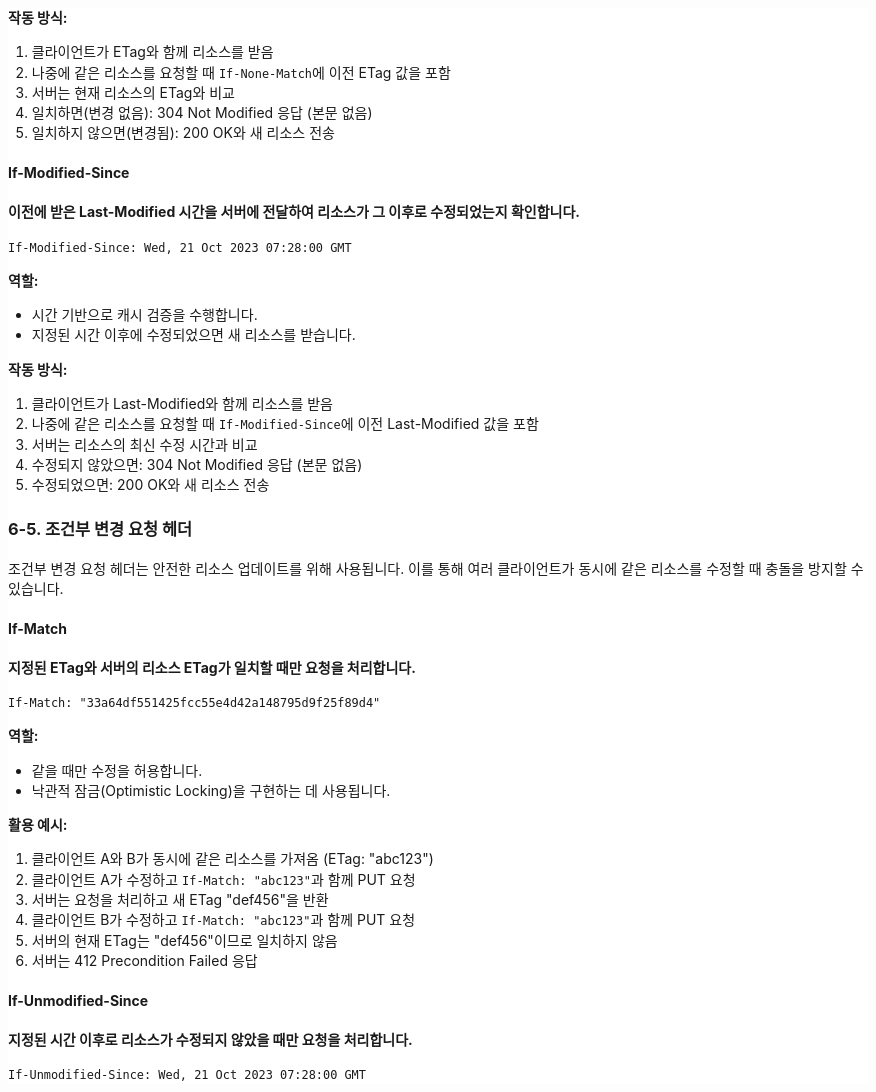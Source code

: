**작동 방식:**
1. 클라이언트가 ETag와 함께 리소스를 받음
2. 나중에 같은 리소스를 요청할 때 `If-None-Match`에 이전 ETag 값을 포함
3. 서버는 현재 리소스의 ETag와 비교
4. 일치하면(변경 없음): 304 Not Modified 응답 (본문 없음)
5. 일치하지 않으면(변경됨): 200 OK와 새 리소스 전송

#### If-Modified-Since

**이전에 받은 Last-Modified 시간을 서버에 전달하여 리소스가 그 이후로 수정되었는지 확인합니다.**

```http
If-Modified-Since: Wed, 21 Oct 2023 07:28:00 GMT
```

**역할:**
- 시간 기반으로 캐시 검증을 수행합니다.
- 지정된 시간 이후에 수정되었으면 새 리소스를 받습니다.

**작동 방식:**
1. 클라이언트가 Last-Modified와 함께 리소스를 받음
2. 나중에 같은 리소스를 요청할 때 `If-Modified-Since`에 이전 Last-Modified 값을 포함
3. 서버는 리소스의 최신 수정 시간과 비교
4. 수정되지 않았으면: 304 Not Modified 응답 (본문 없음)
5. 수정되었으면: 200 OK와 새 리소스 전송

### 6-5. 조건부 변경 요청 헤더

조건부 변경 요청 헤더는 안전한 리소스 업데이트를 위해 사용됩니다. 이를 통해 여러 클라이언트가 동시에 같은 리소스를 수정할 때 충돌을 방지할 수 있습니다.

#### If-Match

**지정된 ETag와 서버의 리소스 ETag가 일치할 때만 요청을 처리합니다.**

```http
If-Match: "33a64df551425fcc55e4d42a148795d9f25f89d4"
```

**역할:**
- 같을 때만 수정을 허용합니다.
- 낙관적 잠금(Optimistic Locking)을 구현하는 데 사용됩니다.

**활용 예시:**
1. 클라이언트 A와 B가 동시에 같은 리소스를 가져옴 (ETag: "abc123")
2. 클라이언트 A가 수정하고 `If-Match: "abc123"`과 함께 PUT 요청
3. 서버는 요청을 처리하고 새 ETag "def456"을 반환
4. 클라이언트 B가 수정하고 `If-Match: "abc123"`과 함께 PUT 요청
5. 서버의 현재 ETag는 "def456"이므로 일치하지 않음
6. 서버는 412 Precondition Failed 응답

#### If-Unmodified-Since

**지정된 시간 이후로 리소스가 수정되지 않았을 때만 요청을 처리합니다.**

```http
If-Unmodified-Since: Wed, 21 Oct 2023 07:28:00 GMT
```
